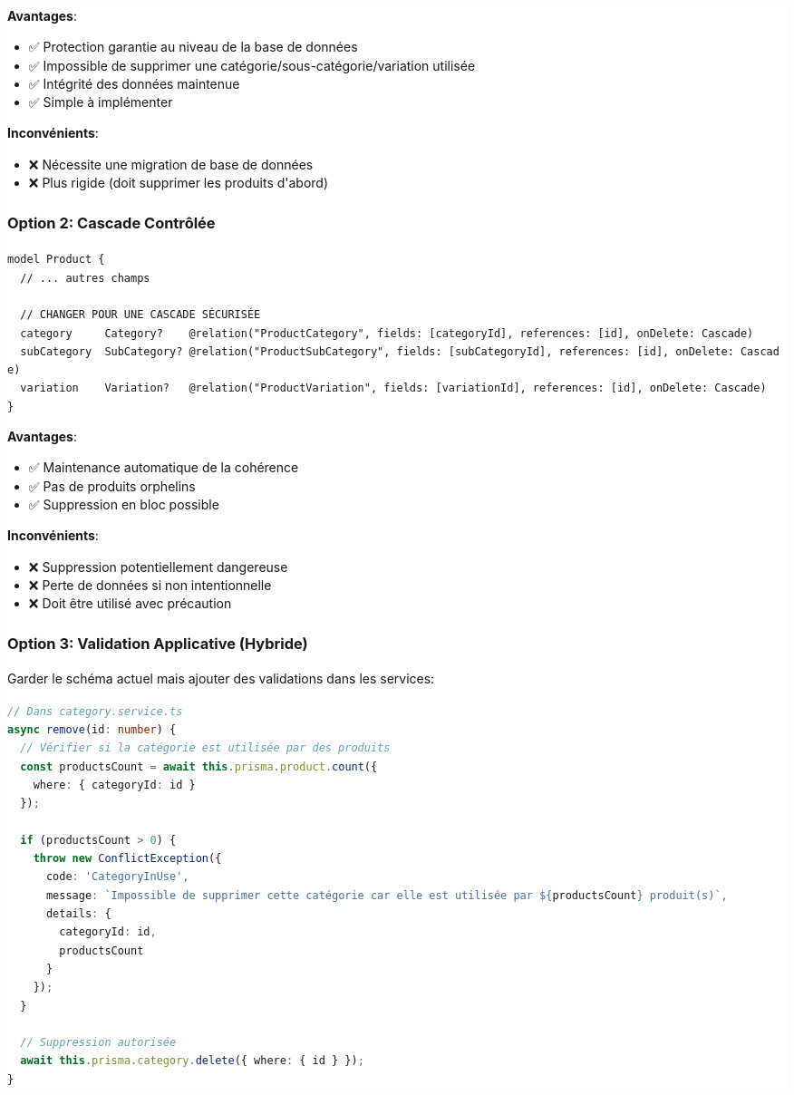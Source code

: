 **Avantages**:
- ✅ Protection garantie au niveau de la base de données
- ✅ Impossible de supprimer une catégorie/sous-catégorie/variation utilisée
- ✅ Intégrité des données maintenue
- ✅ Simple à implémenter

**Inconvénients**:
- ❌ Nécessite une migration de base de données
- ❌ Plus rigide (doit supprimer les produits d'abord)

### Option 2: Cascade Contrôlée

```prisma
model Product {
  // ... autres champs

  // CHANGER POUR UNE CASCADE SÉCURISÉE
  category     Category?    @relation("ProductCategory", fields: [categoryId], references: [id], onDelete: Cascade)
  subCategory  SubCategory? @relation("ProductSubCategory", fields: [subCategoryId], references: [id], onDelete: Cascade)
  variation    Variation?   @relation("ProductVariation", fields: [variationId], references: [id], onDelete: Cascade)
}
```

**Avantages**:
- ✅ Maintenance automatique de la cohérence
- ✅ Pas de produits orphelins
- ✅ Suppression en bloc possible

**Inconvénients**:
- ❌ Suppression potentiellement dangereuse
- ❌ Perte de données si non intentionnelle
- ❌ Doit être utilisé avec précaution

### Option 3: Validation Applicative (Hybride)

Garder le schéma actuel mais ajouter des validations dans les services:

```typescript
// Dans category.service.ts
async remove(id: number) {
  // Vérifier si la catégorie est utilisée par des produits
  const productsCount = await this.prisma.product.count({
    where: { categoryId: id }
  });

  if (productsCount > 0) {
    throw new ConflictException({
      code: 'CategoryInUse',
      message: `Impossible de supprimer cette catégorie car elle est utilisée par ${productsCount} produit(s)`,
      details: {
        categoryId: id,
        productsCount
      }
    });
  }

  // Suppression autorisée
  await this.prisma.category.delete({ where: { id } });
}
```
